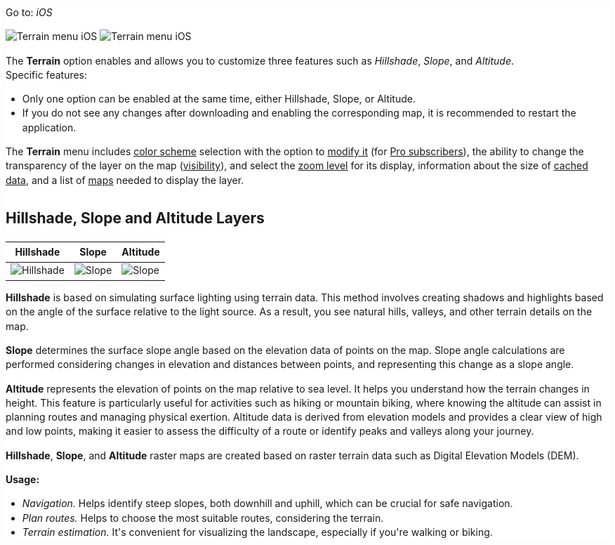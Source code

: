 Go to: *iOS* *<Translate ios="true" ids="shared_string_menu,configure_map,srtm_plugin_name,shared_string_terrain"/>*

![Terrain menu iOS](@site/static/img/plugins/contour-lines/topography_plugin_terrain_menu_1_ios.png)   ![Terrain menu iOS](@site/static/img/plugins/contour-lines/topography_plugin_terrain_menu_2_ios.png)

</TabItem>

</Tabs>  

The **Terrain** option enables and allows you to customize three features such as *Hillshade*, *Slope*, and *Altitude*.  
Specific features:  

- Only one option can be enabled at the same time, either Hillshade, Slope, or Altitude.
- If you do not see any changes after downloading and enabling the corresponding map, it is recommended to restart the application.

The **Terrain** menu includes [color scheme](#default-color-scheme) selection with the option to [modify it](#modify-color-scheme) (for [Pro subscribers](../../user/purchases/index.md)), the ability to change the transparency of the layer on the map ([visibility](#visibility)), and select the [zoom level](#zoom-levels) for its display, information about the size of [cached data](#cache-size), and a list of [maps](../../user/personal/maps-resources.md) needed to display the layer.


## Hillshade, Slope and Altitude Layers

| Hillshade | Slope | Altitude |
| ------ | ------- | ------- |
| ![Hillshade](../../../blog/2023-08-28-terrain/img/hillshade.png) | ![Slope](../../../blog/2023-08-28-terrain/img/slope.png) | ![Slope](../../../blog/2023-08-28-terrain/img/slope.png) |

**Hillshade** is based on simulating surface lighting using terrain data. This method involves creating shadows and highlights based on the angle of the surface relative to the light source. As a result, you see natural hills, valleys, and other terrain details on the map.  

**Slope** determines the surface slope angle based on the elevation data of points on the map. Slope angle calculations are performed considering changes in elevation and distances between points, and representing this change as a slope angle.  

**Altitude** represents the elevation of points on the map relative to sea level. It helps you understand how the terrain changes in height. This feature is particularly useful for activities such as hiking or mountain biking, where knowing the altitude can assist in planning routes and managing physical exertion. Altitude data is derived from elevation models and provides a clear view of high and low points, making it easier to assess the difficulty of a route or identify peaks and valleys along your journey.

**Hillshade**, **Slope**, and **Altitude** raster maps are created based on raster terrain data such as Digital Elevation Models (DEM).

**Usage:**

- *Navigation.* Helps identify steep slopes, both downhill and uphill, which can be crucial for safe navigation.
- *Plan routes.* Helps to choose the most suitable routes, considering the terrain.
- *Terrain estimation.* It's convenient for visualizing the landscape, especially if you're walking or biking.
